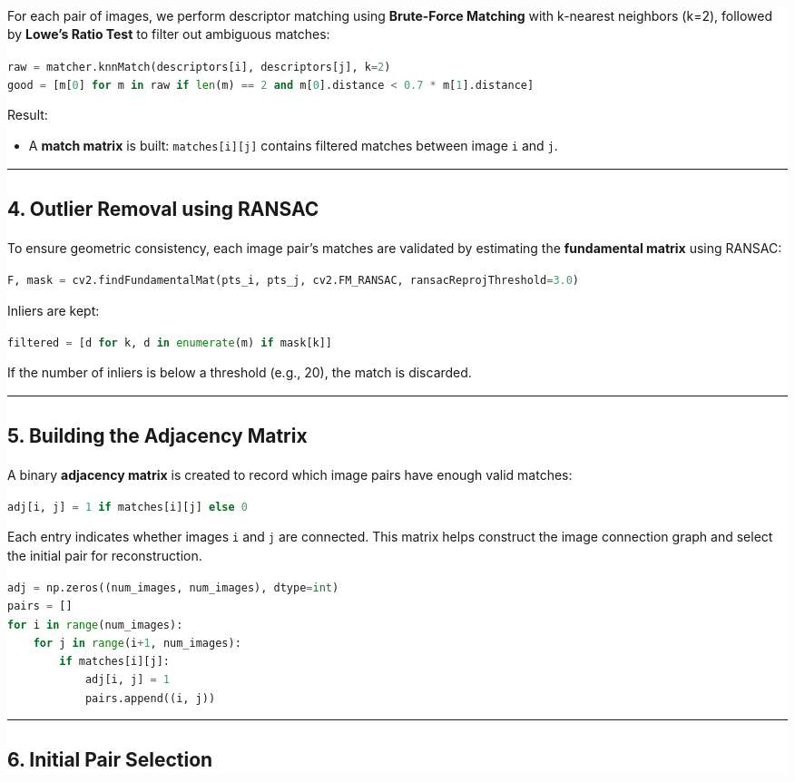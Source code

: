 For each pair of images, we perform descriptor matching using **Brute-Force Matching** with k-nearest neighbors (k=2), followed by **Lowe’s Ratio Test** to filter out ambiguous matches:

```python
raw = matcher.knnMatch(descriptors[i], descriptors[j], k=2)
good = [m[0] for m in raw if len(m) == 2 and m[0].distance < 0.7 * m[1].distance]
```

Result:
- A **match matrix** is built: `matches[i][j]` contains filtered matches between image `i` and `j`.

---

## 4. Outlier Removal using RANSAC

To ensure geometric consistency, each image pair’s matches are validated by estimating the **fundamental matrix** using RANSAC:

```python
F, mask = cv2.findFundamentalMat(pts_i, pts_j, cv2.FM_RANSAC, ransacReprojThreshold=3.0)
```

Inliers are kept:

```python
filtered = [d for k, d in enumerate(m) if mask[k]]
```

If the number of inliers is below a threshold (e.g., 20), the match is discarded.

---

##  5. Building the Adjacency Matrix

A binary **adjacency matrix** is created to record which image pairs have enough valid matches:

```python
adj[i, j] = 1 if matches[i][j] else 0
```

Each entry indicates whether images `i` and `j` are connected. This matrix helps construct the image connection graph and select the initial pair for reconstruction.

```python
adj = np.zeros((num_images, num_images), dtype=int)
pairs = []
for i in range(num_images):
    for j in range(i+1, num_images):
        if matches[i][j]:
            adj[i, j] = 1
            pairs.append((i, j))
```

---

## 6. Initial Pair Selection
